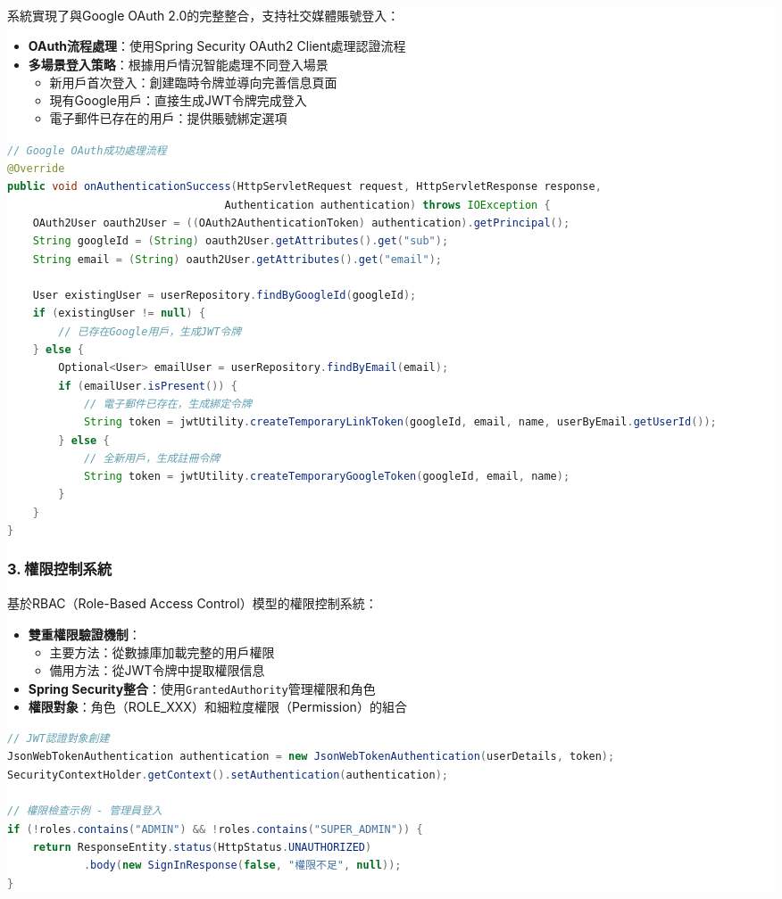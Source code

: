 系統實現了與Google OAuth 2.0的完整整合，支持社交媒體賬號登入：

- **OAuth流程處理**：使用Spring Security OAuth2 Client處理認證流程
- **多場景登入策略**：根據用戶情況智能處理不同登入場景
  - 新用戶首次登入：創建臨時令牌並導向完善信息頁面
  - 現有Google用戶：直接生成JWT令牌完成登入
  - 電子郵件已存在的用戶：提供賬號綁定選項

```java
// Google OAuth成功處理流程
@Override
public void onAuthenticationSuccess(HttpServletRequest request, HttpServletResponse response,
                                  Authentication authentication) throws IOException {
    OAuth2User oauth2User = ((OAuth2AuthenticationToken) authentication).getPrincipal();
    String googleId = (String) oauth2User.getAttributes().get("sub");
    String email = (String) oauth2User.getAttributes().get("email");
    
    User existingUser = userRepository.findByGoogleId(googleId);
    if (existingUser != null) {
        // 已存在Google用戶，生成JWT令牌
    } else {
        Optional<User> emailUser = userRepository.findByEmail(email);
        if (emailUser.isPresent()) {
            // 電子郵件已存在，生成綁定令牌
            String token = jwtUtility.createTemporaryLinkToken(googleId, email, name, userByEmail.getUserId());
        } else {
            // 全新用戶，生成註冊令牌
            String token = jwtUtility.createTemporaryGoogleToken(googleId, email, name);
        }
    }
}
```

### 3. 權限控制系統

基於RBAC（Role-Based Access Control）模型的權限控制系統：

- **雙重權限驗證機制**：
  - 主要方法：從數據庫加載完整的用戶權限
  - 備用方法：從JWT令牌中提取權限信息
- **Spring Security整合**：使用`GrantedAuthority`管理權限和角色
- **權限對象**：角色（ROLE_XXX）和細粒度權限（Permission）的組合

```java
// JWT認證對象創建
JsonWebTokenAuthentication authentication = new JsonWebTokenAuthentication(userDetails, token);
SecurityContextHolder.getContext().setAuthentication(authentication);

// 權限檢查示例 - 管理員登入
if (!roles.contains("ADMIN") && !roles.contains("SUPER_ADMIN")) {
    return ResponseEntity.status(HttpStatus.UNAUTHORIZED)
            .body(new SignInResponse(false, "權限不足", null));
}
```
